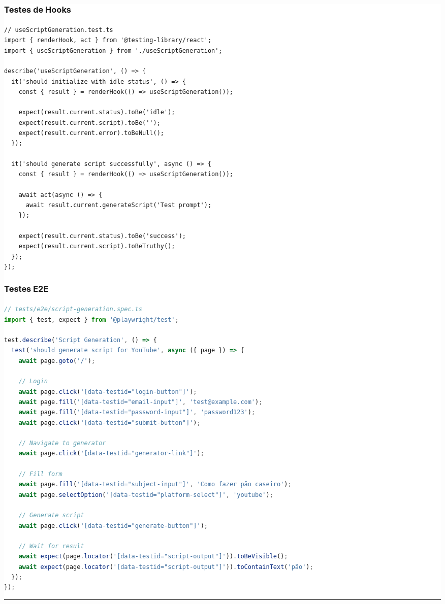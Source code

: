 ### **Testes de Hooks**
```tsx
// useScriptGeneration.test.ts
import { renderHook, act } from '@testing-library/react';
import { useScriptGeneration } from './useScriptGeneration';

describe('useScriptGeneration', () => {
  it('should initialize with idle status', () => {
    const { result } = renderHook(() => useScriptGeneration());
    
    expect(result.current.status).toBe('idle');
    expect(result.current.script).toBe('');
    expect(result.current.error).toBeNull();
  });

  it('should generate script successfully', async () => {
    const { result } = renderHook(() => useScriptGeneration());
    
    await act(async () => {
      await result.current.generateScript('Test prompt');
    });
    
    expect(result.current.status).toBe('success');
    expect(result.current.script).toBeTruthy();
  });
});
```

### **Testes E2E**
```typescript
// tests/e2e/script-generation.spec.ts
import { test, expect } from '@playwright/test';

test.describe('Script Generation', () => {
  test('should generate script for YouTube', async ({ page }) => {
    await page.goto('/');
    
    // Login
    await page.click('[data-testid="login-button"]');
    await page.fill('[data-testid="email-input"]', 'test@example.com');
    await page.fill('[data-testid="password-input"]', 'password123');
    await page.click('[data-testid="submit-button"]');
    
    // Navigate to generator
    await page.click('[data-testid="generator-link"]');
    
    // Fill form
    await page.fill('[data-testid="subject-input"]', 'Como fazer pão caseiro');
    await page.selectOption('[data-testid="platform-select"]', 'youtube');
    
    // Generate script
    await page.click('[data-testid="generate-button"]');
    
    // Wait for result
    await expect(page.locator('[data-testid="script-output"]')).toBeVisible();
    await expect(page.locator('[data-testid="script-output"]')).toContainText('pão');
  });
});
```

---